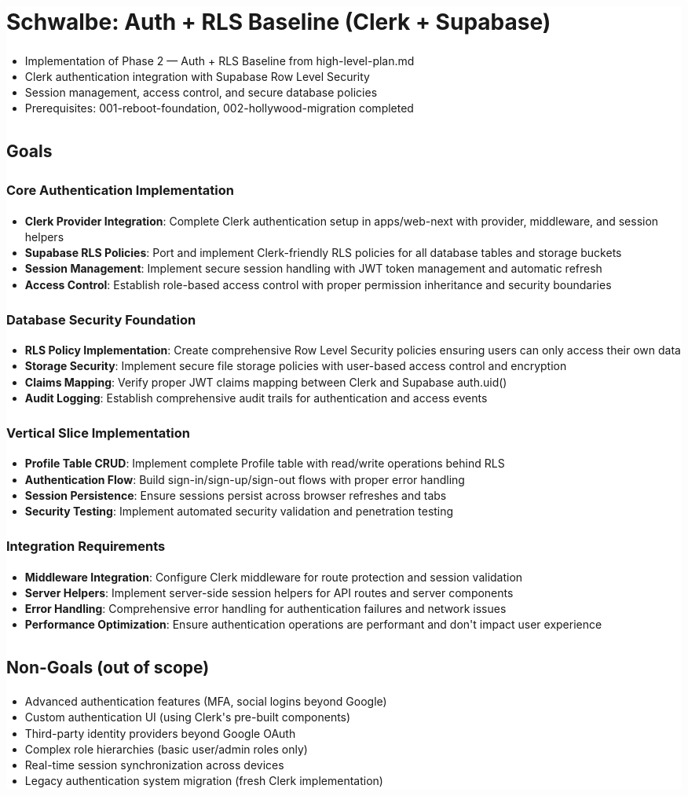 # Schwalbe: Auth + RLS Baseline (Clerk + Supabase)

- Implementation of Phase 2 — Auth + RLS Baseline from high-level-plan.md
- Clerk authentication integration with Supabase Row Level Security
- Session management, access control, and secure database policies
- Prerequisites: 001-reboot-foundation, 002-hollywood-migration completed

## Goals

### Core Authentication Implementation

- **Clerk Provider Integration**: Complete Clerk authentication setup in apps/web-next with provider, middleware, and session helpers
- **Supabase RLS Policies**: Port and implement Clerk-friendly RLS policies for all database tables and storage buckets
- **Session Management**: Implement secure session handling with JWT token management and automatic refresh
- **Access Control**: Establish role-based access control with proper permission inheritance and security boundaries

### Database Security Foundation

- **RLS Policy Implementation**: Create comprehensive Row Level Security policies ensuring users can only access their own data
- **Storage Security**: Implement secure file storage policies with user-based access control and encryption
- **Claims Mapping**: Verify proper JWT claims mapping between Clerk and Supabase auth.uid()
- **Audit Logging**: Establish comprehensive audit trails for authentication and access events

### Vertical Slice Implementation

- **Profile Table CRUD**: Implement complete Profile table with read/write operations behind RLS
- **Authentication Flow**: Build sign-in/sign-up/sign-out flows with proper error handling
- **Session Persistence**: Ensure sessions persist across browser refreshes and tabs
- **Security Testing**: Implement automated security validation and penetration testing

### Integration Requirements

- **Middleware Integration**: Configure Clerk middleware for route protection and session validation
- **Server Helpers**: Implement server-side session helpers for API routes and server components
- **Error Handling**: Comprehensive error handling for authentication failures and network issues
- **Performance Optimization**: Ensure authentication operations are performant and don't impact user experience

## Non-Goals (out of scope)

- Advanced authentication features (MFA, social logins beyond Google)
- Custom authentication UI (using Clerk's pre-built components)
- Third-party identity providers beyond Google OAuth
- Complex role hierarchies (basic user/admin roles only)
- Real-time session synchronization across devices
- Legacy authentication system migration (fresh Clerk implementation)
